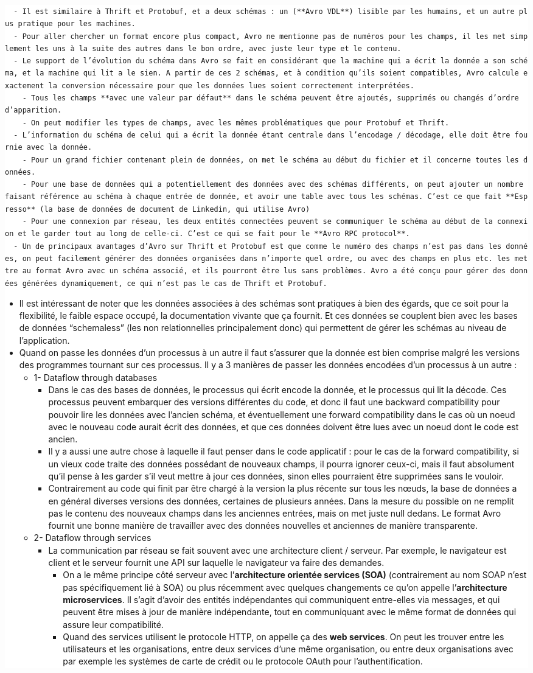       - Il est similaire à Thrift et Protobuf, et a deux schémas : un (**Avro VDL**) lisible par les humains, et un autre plus pratique pour les machines.
      - Pour aller chercher un format encore plus compact, Avro ne mentionne pas de numéros pour les champs, il les met simplement les uns à la suite des autres dans le bon ordre, avec juste leur type et le contenu.
      - Le support de l’évolution du schéma dans Avro se fait en considérant que la machine qui a écrit la donnée a son schéma, et la machine qui lit a le sien. A partir de ces 2 schémas, et à condition qu’ils soient compatibles, Avro calcule exactement la conversion nécessaire pour que les données lues soient correctement interprétées.
        - Tous les champs **avec une valeur par défaut** dans le schéma peuvent être ajoutés, supprimés ou changés d’ordre d’apparition.
        - On peut modifier les types de champs, avec les mêmes problématiques que pour Protobuf et Thrift.
      - L’information du schéma de celui qui a écrit la donnée étant centrale dans l’encodage / décodage, elle doit être fournie avec la donnée.
        - Pour un grand fichier contenant plein de données, on met le schéma au début du fichier et il concerne toutes les données.
        - Pour une base de données qui a potentiellement des données avec des schémas différents, on peut ajouter un nombre faisant référence au schéma à chaque entrée de donnée, et avoir une table avec tous les schémas. C’est ce que fait **Espresso** (la base de données de document de Linkedin, qui utilise Avro)
        - Pour une connexion par réseau, les deux entités connectées peuvent se communiquer le schéma au début de la connexion et le garder tout au long de celle-ci. C’est ce qui se fait pour le **Avro RPC protocol**.
      - Un de principaux avantages d’Avro sur Thrift et Protobuf est que comme le numéro des champs n’est pas dans les données, on peut facilement générer des données organisées dans n’importe quel ordre, ou avec des champs en plus etc. les mettre au format Avro avec un schéma associé, et ils pourront être lus sans problèmes. Avro a été conçu pour gérer des données générées dynamiquement, ce qui n’est pas le cas de Thrift et Protobuf.
- Il est intéressant de noter que les données associées à des schémas sont pratiques à bien des égards, que ce soit pour la flexibilité, le faible espace occupé, la documentation vivante que ça fournit. Et ces données se couplent bien avec les bases de données “schemaless” (les non relationnelles principalement donc) qui permettent de gérer les schémas au niveau de l’application.
- Quand on passe les données d’un processus à un autre il faut s’assurer que la donnée est bien comprise malgré les versions des programmes tournant sur ces processus. Il y a 3 manières de passer les données encodées d’un processus à un autre :
  - 1- Dataflow through databases
    - Dans le cas des bases de données, le processus qui écrit encode la donnée, et le processus qui lit la décode. Ces processus peuvent embarquer des versions différentes du code, et donc il faut une backward compatibility pour pouvoir lire les données avec l’ancien schéma, et éventuellement une forward compatibility dans le cas où un noeud avec le nouveau code aurait écrit des données, et que ces données doivent être lues avec un noeud dont le code est ancien.
    - Il y a aussi une autre chose à laquelle il faut penser dans le code applicatif : pour le cas de la forward compatibility, si un vieux code traite des données possédant de nouveaux champs, il pourra ignorer ceux-ci, mais il faut absolument qu’il pense à les garder s’il veut mettre à jour ces données, sinon elles pourraient être supprimées sans le vouloir.
    - Contrairement au code qui finit par être chargé à la version la plus récente sur tous les nœuds, la base de données a en général diverses versions des données, certaines de plusieurs années. Dans la mesure du possible on ne remplit pas le contenu des nouveaux champs dans les anciennes entrées, mais on met juste null dedans. Le format Avro fournit une bonne manière de travailler avec des données nouvelles et anciennes de manière transparente.
  - 2- Dataflow through services
    - La communication par réseau se fait souvent avec une architecture client / serveur. Par exemple, le navigateur est client et le serveur fournit une API sur laquelle le navigateur va faire des demandes.
      - On a le même principe côté serveur avec l’**architecture orientée services (SOA)** (contrairement au nom SOAP n’est pas spécifiquement lié à SOA) ou plus récemment avec quelques changements ce qu’on appelle l’**architecture microservices**. Il s’agit d’avoir des entités indépendantes qui communiquent entre-elles via messages, et qui peuvent être mises à jour de manière indépendante, tout en communiquant avec le même format de données qui assure leur compatibilité.
      - Quand des services utilisent le protocole HTTP, on appelle ça des **web services**. On peut les trouver entre les utilisateurs et les organisations, entre deux services d’une même organisation, ou entre deux organisations avec par exemple les systèmes de carte de crédit ou le protocole OAuth pour l’authentification.